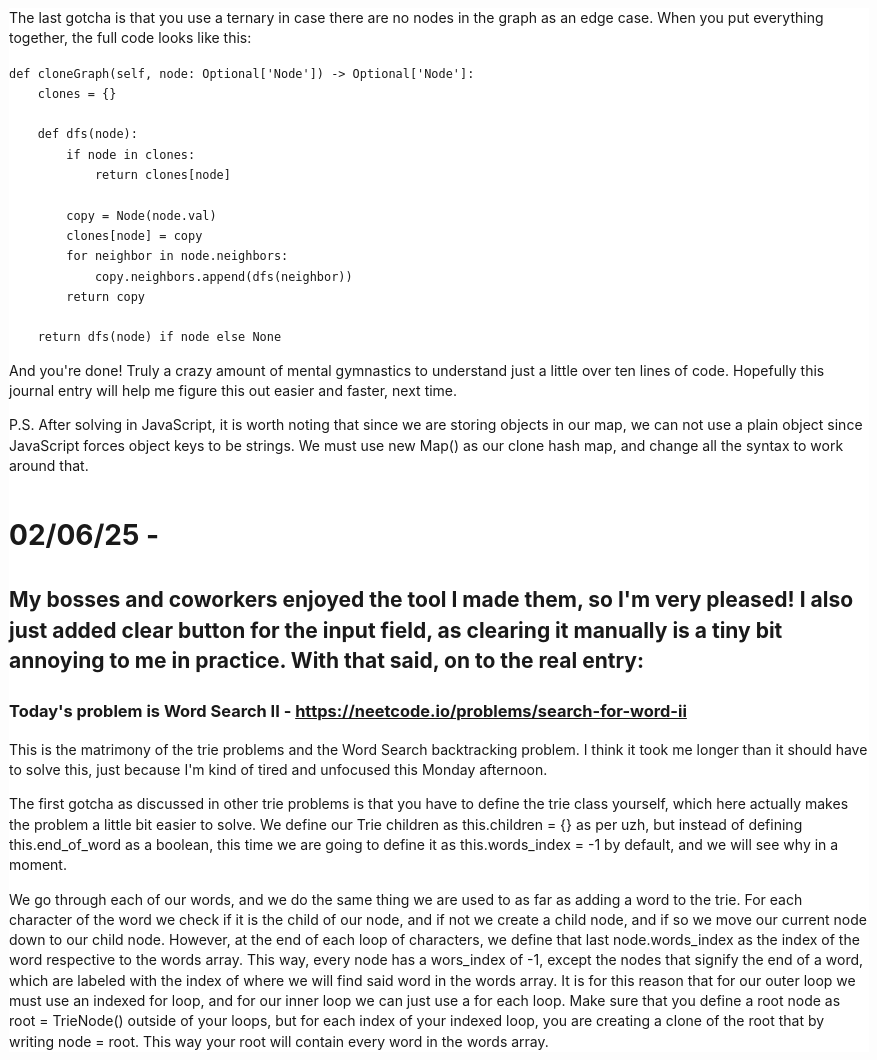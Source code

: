 The last gotcha is that you use a ternary in case there are no nodes in the graph as an edge case. When you put everything together, the full code looks like this:

    def cloneGraph(self, node: Optional['Node']) -> Optional['Node']:
        clones = {}

        def dfs(node):
            if node in clones:
                return clones[node]

            copy = Node(node.val)
            clones[node] = copy
            for neighbor in node.neighbors:
                copy.neighbors.append(dfs(neighbor))
            return copy

        return dfs(node) if node else None

And you're done! Truly a crazy amount of mental gymnastics to understand just a little over ten lines of code. Hopefully this journal entry will help me figure this out easier and faster, next time.

P.S.
	After solving in JavaScript, it is worth noting that since we are storing objects in our map, we can not use a plain object since JavaScript forces object keys to be strings. We must use new Map() as our clone hash map, and change all the syntax to work around that. 



# 02/06/25 - 
## My bosses and coworkers enjoyed the tool I made them, so I'm very pleased! I also just added clear button for the input field, as clearing it manually is a tiny bit annoying to me in practice. With that said, on to the real entry:

### Today's problem is Word Search II - https://neetcode.io/problems/search-for-word-ii

This is the matrimony of the trie problems and the Word Search backtracking problem. I think it took me longer than it should have to solve this, just because I'm kind of tired and unfocused this Monday afternoon. 

The first gotcha as discussed in other trie problems is that you have to define the trie class yourself, which here actually makes the problem a little bit easier to solve. We define our Trie children as this.children = {} as per uzh, but instead of defining this.end_of_word as a boolean, this time we are going to define it as this.words_index = -1 by default, and we will see why in a moment. 

We go through each of our words, and we do the same thing we are used to as far as adding a word to the trie. For each character of the word we check if it is the child of our node, and if not we create a child node, and if so we move our current node down to our child node. However, at the end of each loop of characters, we define that last node.words_index as the index of the word respective to the words array. This way, every node has a wors_index of -1, except the nodes that signify the end of a word, which are labeled with the index of where we will find said word in the words array. It is for this reason that for our outer loop we must use an indexed for loop, and for our inner loop we can just use a for each loop. Make sure that you define a root node as root = TrieNode() outside of your loops, but for each index of your indexed loop, you are creating a clone of the root that by writing node = root. This way your root will contain every word in the words array. 
